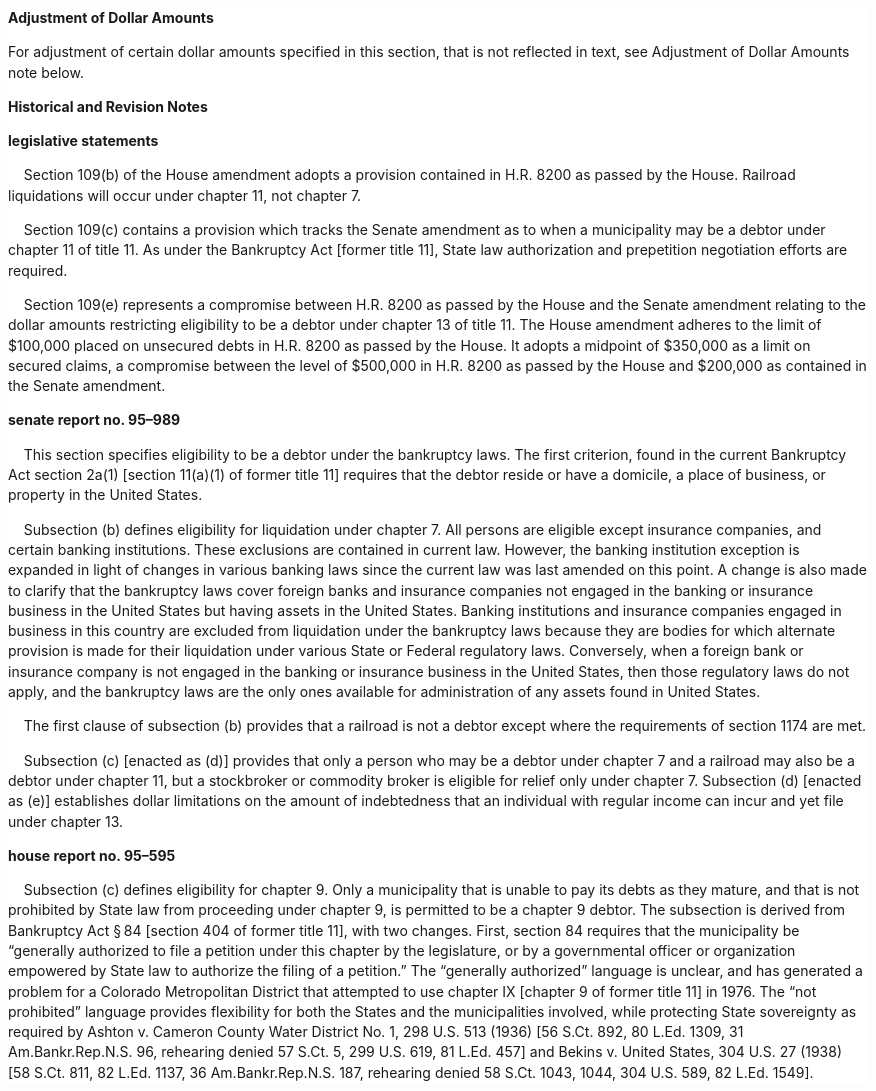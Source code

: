  __Adjustment of Dollar Amounts__ 

For adjustment of certain dollar amounts specified in this section, that is not reflected in text, see Adjustment of Dollar Amounts note below.

 __Historical and Revision Notes__ 

 __legislative statements__ 

    Section 109(b) of the House amendment adopts a provision contained in H.R. 8200 as passed by the House. Railroad liquidations will occur under chapter 11, not chapter 7.

    Section 109(c) contains a provision which tracks the Senate amendment as to when a municipality may be a debtor under chapter 11 of title 11. As under the Bankruptcy Act \[former title 11\], State law authorization and prepetition negotiation efforts are required.

    Section 109(e) represents a compromise between H.R. 8200 as passed by the House and the Senate amendment relating to the dollar amounts restricting eligibility to be a debtor under chapter 13 of title 11. The House amendment adheres to the limit of $100,000 placed on unsecured debts in H.R. 8200 as passed by the House. It adopts a midpoint of $350,000 as a limit on secured claims, a compromise between the level of $500,000 in H.R. 8200 as passed by the House and $200,000 as contained in the Senate amendment.

 __senate report no. 95–989__ 

    This section specifies eligibility to be a debtor under the bankruptcy laws. The first criterion, found in the current Bankruptcy Act section 2a(1) \[section 11(a)(1) of former title 11\] requires that the debtor reside or have a domicile, a place of business, or property in the United States.

    Subsection (b) defines eligibility for liquidation under chapter 7. All persons are eligible except insurance companies, and certain banking institutions. These exclusions are contained in current law. However, the banking institution exception is expanded in light of changes in various banking laws since the current law was last amended on this point. A change is also made to clarify that the bankruptcy laws cover foreign banks and insurance companies not engaged in the banking or insurance business in the United States but having assets in the United States. Banking institutions and insurance companies engaged in business in this country are excluded from liquidation under the bankruptcy laws because they are bodies for which alternate provision is made for their liquidation under various State or Federal regulatory laws. Conversely, when a foreign bank or insurance company is not engaged in the banking or insurance business in the United States, then those regulatory laws do not apply, and the bankruptcy laws are the only ones available for administration of any assets found in United States.

    The first clause of subsection (b) provides that a railroad is not a debtor except where the requirements of section 1174 are met.

    Subsection (c) \[enacted as (d)\] provides that only a person who may be a debtor under chapter 7 and a railroad may also be a debtor under chapter 11, but a stockbroker or commodity broker is eligible for relief only under chapter 7. Subsection (d) \[enacted as (e)\] establishes dollar limitations on the amount of indebtedness that an individual with regular income can incur and yet file under chapter 13.

 __house report no. 95–595__ 

    Subsection (c) defines eligibility for chapter 9. Only a municipality that is unable to pay its debts as they mature, and that is not prohibited by State law from proceeding under chapter 9, is permitted to be a chapter 9 debtor. The subsection is derived from Bankruptcy Act § 84 \[section 404 of former title 11\], with two changes. First, section 84 requires that the municipality be “generally authorized to file a petition under this chapter by the legislature, or by a governmental officer or organization empowered by State law to authorize the filing of a petition.” The “generally authorized” language is unclear, and has generated a problem for a Colorado Metropolitan District that attempted to use chapter IX \[chapter 9 of former title 11\] in 1976. The “not prohibited” language provides flexibility for both the States and the municipalities involved, while protecting State sovereignty as required by Ashton v. Cameron County Water District No. 1, 298 U.S. 513 (1936) \[56 S.Ct. 892, 80 L.Ed. 1309, 31 Am.Bankr.Rep.N.S. 96, rehearing denied 57 S.Ct. 5, 299 U.S. 619, 81 L.Ed. 457\] and Bekins v. United States, 304 U.S. 27 (1938) \[58 S.Ct. 811, 82 L.Ed. 1137, 36 Am.Bankr.Rep.N.S. 187, rehearing denied 58 S.Ct. 1043, 1044, 304 U.S. 589, 82 L.Ed. 1549\].


[/us/usc/t11/s547]: https://publicdocs.github.io/go/links?ns=uslm&ref=%2Fus%2Fusc%2Ft11%2Fs547
[/us/usc/t11/s362]: https://publicdocs.github.io/go/links?ns=uslm&ref=%2Fus%2Fusc%2Ft11%2Fs362
[/us/pl/95/598]: https://publicdocs.github.io/go/links?ns=uslm&ref=%2Fus%2Fpl%2F95%2F598
[/us/stat/92/2557]: https://publicdocs.github.io/go/links?ns=uslm&ref=%2Fus%2Fstat%2F92%2F2557
[/us/pl/97/320/s703/d]: https://publicdocs.github.io/go/links?ns=uslm&ref=%2Fus%2Fpl%2F97%2F320%2Fs703%2Fd
[/us/stat/96/1539]: https://publicdocs.github.io/go/links?ns=uslm&ref=%2Fus%2Fstat%2F96%2F1539
[/us/pl/98/353]: https://publicdocs.github.io/go/links?ns=uslm&ref=%2Fus%2Fpl%2F98%2F353
[/us/stat/98/352]: https://publicdocs.github.io/go/links?ns=uslm&ref=%2Fus%2Fstat%2F98%2F352
[/us/pl/99/554/s253]: https://publicdocs.github.io/go/links?ns=uslm&ref=%2Fus%2Fpl%2F99%2F554%2Fs253
[/us/stat/100/3105]: https://publicdocs.github.io/go/links?ns=uslm&ref=%2Fus%2Fstat%2F100%2F3105
[/us/pl/100/597/s2]: https://publicdocs.github.io/go/links?ns=uslm&ref=%2Fus%2Fpl%2F100%2F597%2Fs2
[/us/stat/102/3028]: https://publicdocs.github.io/go/links?ns=uslm&ref=%2Fus%2Fstat%2F102%2F3028
[/us/pl/103/394/s108/a]: https://publicdocs.github.io/go/links?ns=uslm&ref=%2Fus%2Fpl%2F103%2F394%2Fs108%2Fa
[/us/stat/108/4111]: https://publicdocs.github.io/go/links?ns=uslm&ref=%2Fus%2Fstat%2F108%2F4111
[/us/pl/106/554/s1/a/5]: https://publicdocs.github.io/go/links?ns=uslm&ref=%2Fus%2Fpl%2F106%2F554%2Fs1%2Fa%2F5
[/us/stat/114/2763]: https://publicdocs.github.io/go/links?ns=uslm&ref=%2Fus%2Fstat%2F114%2F2763
[/us/pl/109/8/s106/a]: https://publicdocs.github.io/go/links?ns=uslm&ref=%2Fus%2Fpl%2F109%2F8%2Fs106%2Fa
[/us/stat/119/37]: https://publicdocs.github.io/go/links?ns=uslm&ref=%2Fus%2Fstat%2F119%2F37
[/us/pl/111/16/s2/1]: https://publicdocs.github.io/go/links?ns=uslm&ref=%2Fus%2Fpl%2F111%2F16%2Fs2%2F1
[/us/stat/123/1607]: https://publicdocs.github.io/go/links?ns=uslm&ref=%2Fus%2Fstat%2F123%2F1607
[/us/pl/111/327/s2/a/6]: https://publicdocs.github.io/go/links?ns=uslm&ref=%2Fus%2Fpl%2F111%2F327%2Fs2%2Fa%2F6
[/us/stat/124/3557]: https://publicdocs.github.io/go/links?ns=uslm&ref=%2Fus%2Fstat%2F124%2F3557
[/us/usc/t15/s689]: https://publicdocs.github.io/go/links?ns=uslm&ref=%2Fus%2Fusc%2Ft15%2Fs689
[/us/usc/t15/s681]: https://publicdocs.github.io/go/links?ns=uslm&ref=%2Fus%2Fusc%2Ft15%2Fs681
[/us/usc/t12/s1813/h]: https://publicdocs.github.io/go/links?ns=uslm&ref=%2Fus%2Fusc%2Ft12%2Fs1813%2Fh
[/us/usc/t12/s611]: https://publicdocs.github.io/go/links?ns=uslm&ref=%2Fus%2Fusc%2Ft12%2Fs611
[/us/usc/t12/s4422]: https://publicdocs.github.io/go/links?ns=uslm&ref=%2Fus%2Fusc%2Ft12%2Fs4422
[/us/usc/t12/s3101]: https://publicdocs.github.io/go/links?ns=uslm&ref=%2Fus%2Fusc%2Ft12%2Fs3101
[/us/pl/111/327/s2/a/6/A]: https://publicdocs.github.io/go/links?ns=uslm&ref=%2Fus%2Fpl%2F111%2F327%2Fs2%2Fa%2F6%2FA
[/us/pl/111/327/s2/a/6/B]: https://publicdocs.github.io/go/links?ns=uslm&ref=%2Fus%2Fpl%2F111%2F327%2Fs2%2Fa%2F6%2FB
[/us/pl/111/16]: https://publicdocs.github.io/go/links?ns=uslm&ref=%2Fus%2Fpl%2F111%2F16
[/us/pl/109/8/s1204/1]: https://publicdocs.github.io/go/links?ns=uslm&ref=%2Fus%2Fpl%2F109%2F8%2Fs1204%2F1
[/us/pl/109/8/s802/d/1]: https://publicdocs.github.io/go/links?ns=uslm&ref=%2Fus%2Fpl%2F109%2F8%2Fs802%2Fd%2F1
[/us/pl/109/8/s1007/b]: https://publicdocs.github.io/go/links?ns=uslm&ref=%2Fus%2Fpl%2F109%2F8%2Fs1007%2Fb
[/us/pl/109/8/s106/a]: https://publicdocs.github.io/go/links?ns=uslm&ref=%2Fus%2Fpl%2F109%2F8%2Fs106%2Fa
[/us/pl/106/554/s1/a/8]: https://publicdocs.github.io/go/links?ns=uslm&ref=%2Fus%2Fpl%2F106%2F554%2Fs1%2Fa%2F8
[/us/pl/106/554/s1/a/5]: https://publicdocs.github.io/go/links?ns=uslm&ref=%2Fus%2Fpl%2F106%2F554%2Fs1%2Fa%2F5
[/us/pl/106/554/s1/a/5]: https://publicdocs.github.io/go/links?ns=uslm&ref=%2Fus%2Fpl%2F106%2F554%2Fs1%2Fa%2F5
[/us/pl/103/394]: https://publicdocs.github.io/go/links?ns=uslm&ref=%2Fus%2Fpl%2F103%2F394
[/us/usc/t12/s1813/h]: https://publicdocs.github.io/go/links?ns=uslm&ref=%2Fus%2Fusc%2Ft12%2Fs1813%2Fh
[/us/pl/103/394/s402]: https://publicdocs.github.io/go/links?ns=uslm&ref=%2Fus%2Fpl%2F103%2F394%2Fs402
[/us/pl/103/394/s108/a]: https://publicdocs.github.io/go/links?ns=uslm&ref=%2Fus%2Fpl%2F103%2F394%2Fs108%2Fa
[/us/pl/100/597]: https://publicdocs.github.io/go/links?ns=uslm&ref=%2Fus%2Fpl%2F100%2F597
[/us/pl/99/554/s253/1/B]: https://publicdocs.github.io/go/links?ns=uslm&ref=%2Fus%2Fpl%2F99%2F554%2Fs253%2F1%2FB
[/us/pl/99/554/s253/1]: https://publicdocs.github.io/go/links?ns=uslm&ref=%2Fus%2Fpl%2F99%2F554%2Fs253%2F1
[/us/pl/98/353/s425/a]: https://publicdocs.github.io/go/links?ns=uslm&ref=%2Fus%2Fpl%2F98%2F353%2Fs425%2Fa
[/us/pl/98/353/s425/b]: https://publicdocs.github.io/go/links?ns=uslm&ref=%2Fus%2Fpl%2F98%2F353%2Fs425%2Fb
[/us/usc/t11/s547]: https://publicdocs.github.io/go/links?ns=uslm&ref=%2Fus%2Fusc%2Ft11%2Fs547
[/us/pl/98/353/s425/c]: https://publicdocs.github.io/go/links?ns=uslm&ref=%2Fus%2Fpl%2F98%2F353%2Fs425%2Fc
[/us/pl/98/353/s301]: https://publicdocs.github.io/go/links?ns=uslm&ref=%2Fus%2Fpl%2F98%2F353%2Fs301
[/us/pl/97/320]: https://publicdocs.github.io/go/links?ns=uslm&ref=%2Fus%2Fpl%2F97%2F320
[/us/usc/t12/s1813/h]: https://publicdocs.github.io/go/links?ns=uslm&ref=%2Fus%2Fusc%2Ft12%2Fs1813%2Fh
[/us/pl/111/16/s7]: https://publicdocs.github.io/go/links?ns=uslm&ref=%2Fus%2Fpl%2F111%2F16%2Fs7
[/us/stat/123/1609]: https://publicdocs.github.io/go/links?ns=uslm&ref=%2Fus%2Fstat%2F123%2F1609
[/us/usc/t21/s853]: https://publicdocs.github.io/go/links?ns=uslm&ref=%2Fus%2Fusc%2Ft21%2Fs853
[/us/pl/109/8]: https://publicdocs.github.io/go/links?ns=uslm&ref=%2Fus%2Fpl%2F109%2F8
[/us/pl/109/8/s1501]: https://publicdocs.github.io/go/links?ns=uslm&ref=%2Fus%2Fpl%2F109%2F8%2Fs1501
[/us/usc/t11/s101]: https://publicdocs.github.io/go/links?ns=uslm&ref=%2Fus%2Fusc%2Ft11%2Fs101
[/us/pl/103/394]: https://publicdocs.github.io/go/links?ns=uslm&ref=%2Fus%2Fpl%2F103%2F394
[/us/pl/103/394/s702]: https://publicdocs.github.io/go/links?ns=uslm&ref=%2Fus%2Fpl%2F103%2F394%2Fs702
[/us/usc/t11/s101]: https://publicdocs.github.io/go/links?ns=uslm&ref=%2Fus%2Fusc%2Ft11%2Fs101
[/us/pl/100/597]: https://publicdocs.github.io/go/links?ns=uslm&ref=%2Fus%2Fpl%2F100%2F597
[/us/pl/100/597/s12]: https://publicdocs.github.io/go/links?ns=uslm&ref=%2Fus%2Fpl%2F100%2F597%2Fs12
[/us/usc/t11/s101]: https://publicdocs.github.io/go/links?ns=uslm&ref=%2Fus%2Fusc%2Ft11%2Fs101
[/us/pl/99/554]: https://publicdocs.github.io/go/links?ns=uslm&ref=%2Fus%2Fpl%2F99%2F554
[/us/pl/99/554]: https://publicdocs.github.io/go/links?ns=uslm&ref=%2Fus%2Fpl%2F99%2F554
[/us/usc/t28/s581]: https://publicdocs.github.io/go/links?ns=uslm&ref=%2Fus%2Fusc%2Ft28%2Fs581
[/us/pl/98/353]: https://publicdocs.github.io/go/links?ns=uslm&ref=%2Fus%2Fpl%2F98%2F353
[/us/pl/98/353/s552/a]: https://publicdocs.github.io/go/links?ns=uslm&ref=%2Fus%2Fpl%2F98%2F353%2Fs552%2Fa
[/us/usc/t11/s101]: https://publicdocs.github.io/go/links?ns=uslm&ref=%2Fus%2Fusc%2Ft11%2Fs101
[/us/usc/t11/s104]: https://publicdocs.github.io/go/links?ns=uslm&ref=%2Fus%2Fusc%2Ft11%2Fs104
[/us/usc/t11/s104]: https://publicdocs.github.io/go/links?ns=uslm&ref=%2Fus%2Fusc%2Ft11%2Fs104